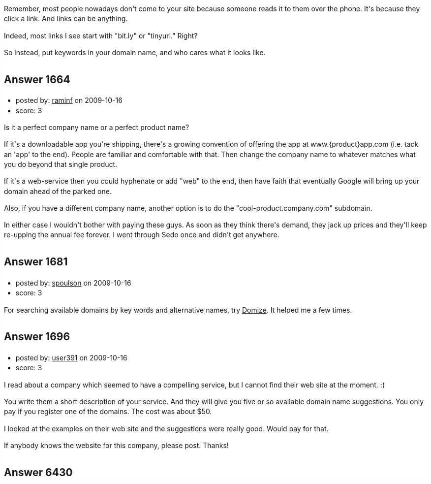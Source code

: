 Remember, most people nowadays don't come to your site because someone reads it to them over the phone.  It's because they click a link.  And links can be anything.

Indeed, most links I see start with "bit.ly" or "tinyurl."  Right?

So instead, put keywords in your domain name, and who cares what it looks like.


## Answer 1664

- posted by: [raminf](https://stackexchange.com/users/-1/404-raminf) on 2009-10-16
- score: 3

Is it a perfect company name or a perfect product name? 

If it's a downloadable app you're shipping, there's a growing convention of offering the app at www.{product}app.com (i.e. tack an 'app' to the end). People are familiar and comfortable with that. Then change the company name to whatever matches what you do beyond that single product.

If it's a web-service then you could hyphenate or add "web" to the end, then have faith that eventually Google will bring up your domain ahead of the parked one.

Also, if you have a different company name, another option is to do the "cool-product.company.com" subdomain.

In either case I wouldn't bother with paying these guys. As soon as they think there's demand, they jack up prices and they'll keep re-upping the annual fee forever. I went through Sedo once and didn't get anywhere.


## Answer 1681

- posted by: [spoulson](https://stackexchange.com/users/-1/917-spoulson) on 2009-10-16
- score: 3

<p>For searching available domains by key words and alternative names, try <a href="http://www.domize.com" rel="nofollow">Domize</a>.  It helped me a few times.</p>



## Answer 1696

- posted by: [user391](https://stackexchange.com/users/-1/391-user391) on 2009-10-16
- score: 3

I read about a company which seemed to have a compelling service, but I cannot find their web site at the moment. :(

You write them a short description of your service. And they will give you five or so available domain name suggestions. You only pay if you register one of the domains. The cost was about $50.

I looked at the examples on their web site and the suggestions were really good. Would pay for that.

If anybody knows the website for this company, please post. Thanks!


## Answer 6430
